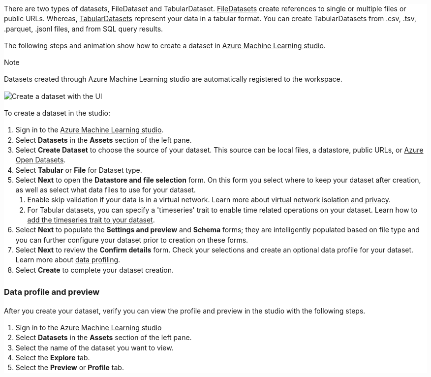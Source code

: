 There are two types of datasets, FileDataset and TabularDataset. 
[FileDatasets](how-to-create-register-datasets.md#filedataset) create references to single or multiple files or public URLs. Whereas,
[TabularDatasets](how-to-create-register-datasets.md#tabulardataset) represent your data in a tabular format. You can create TabularDatasets from .csv, .tsv, .parquet, .jsonl files, and from SQL query results.

The following steps and animation show how to create a dataset in [Azure Machine Learning studio](https://ml.azure.com).

> [!Note]
> Datasets created through Azure Machine Learning studio are automatically registered to the workspace.

![Create a dataset with the UI](./media/how-to-connect-data-ui/create-dataset-ui.gif)

To create a dataset in the studio:
1. Sign in to the [Azure Machine Learning studio](https://ml.azure.com/).
1. Select **Datasets** in the **Assets** section of the left pane.
1. Select **Create Dataset** to choose the source of your dataset. This source can be local files, a datastore, public URLs, or [Azure Open Datasets](../open-datasets/how-to-create-azure-machine-learning-dataset-from-open-dataset.md).
1. Select **Tabular** or **File** for Dataset type.
1. Select **Next** to open the **Datastore and file selection** form. On this form you select where to keep your dataset after creation, as well as select what data files to use for your dataset.
    1. Enable skip validation if your data is in a virtual network. Learn more about [virtual network isolation and privacy](how-to-enable-studio-virtual-network.md).
    1. For Tabular datasets, you can specify a 'timeseries' trait to enable time related operations on your dataset. Learn how to [add the timeseries trait to your dataset](how-to-monitor-datasets.md#studio-dataset).
1. Select **Next** to populate the **Settings and preview** and **Schema** forms; they are intelligently populated based on file type and you can further configure your dataset prior to creation on these forms. 
1. Select **Next** to review the **Confirm details** form. Check your selections and create an optional data profile for your dataset. Learn more about [data profiling](#profile).
1. Select **Create** to complete your dataset creation.

<a name="profile"></a>

### Data profile and preview

After you create your dataset, verify you can view the profile and preview in the studio with the following steps. 

1. Sign in to the [Azure Machine Learning studio](https://ml.azure.com/)
1. Select **Datasets** in the **Assets** section of the left pane.
1. Select the name of the dataset you want to view. 
1. Select the **Explore** tab. 
1. Select the **Preview** or **Profile** tab. 
